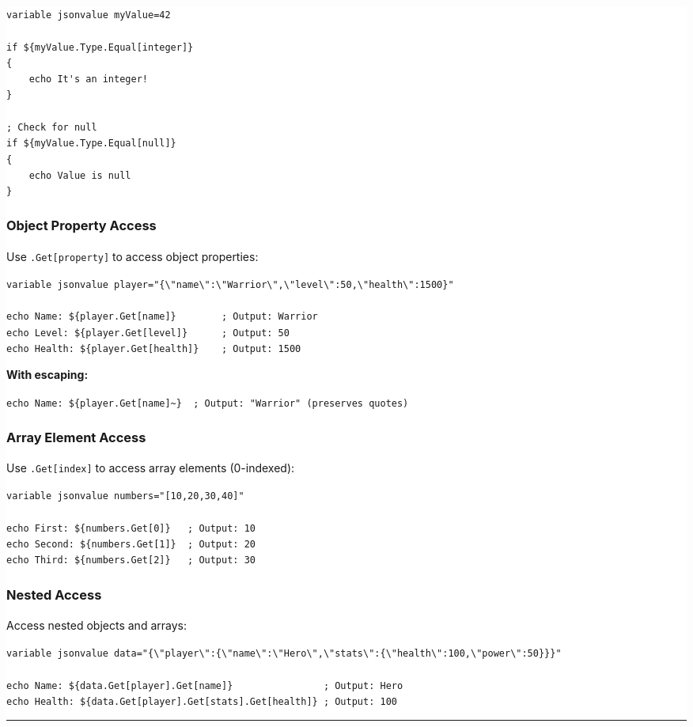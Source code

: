 ```lavishscript
variable jsonvalue myValue=42

if ${myValue.Type.Equal[integer]}
{
    echo It's an integer!
}

; Check for null
if ${myValue.Type.Equal[null]}
{
    echo Value is null
}
```

### Object Property Access

Use `.Get[property]` to access object properties:

```lavishscript
variable jsonvalue player="{\"name\":\"Warrior\",\"level\":50,\"health\":1500}"

echo Name: ${player.Get[name]}        ; Output: Warrior
echo Level: ${player.Get[level]}      ; Output: 50
echo Health: ${player.Get[health]}    ; Output: 1500
```

**With escaping:**

```lavishscript
echo Name: ${player.Get[name]~}  ; Output: "Warrior" (preserves quotes)
```

### Array Element Access

Use `.Get[index]` to access array elements (0-indexed):

```lavishscript
variable jsonvalue numbers="[10,20,30,40]"

echo First: ${numbers.Get[0]}   ; Output: 10
echo Second: ${numbers.Get[1]}  ; Output: 20
echo Third: ${numbers.Get[2]}   ; Output: 30
```

### Nested Access

Access nested objects and arrays:

```lavishscript
variable jsonvalue data="{\"player\":{\"name\":\"Hero\",\"stats\":{\"health\":100,\"power\":50}}}"

echo Name: ${data.Get[player].Get[name]}                ; Output: Hero
echo Health: ${data.Get[player].Get[stats].Get[health]} ; Output: 100
```

---